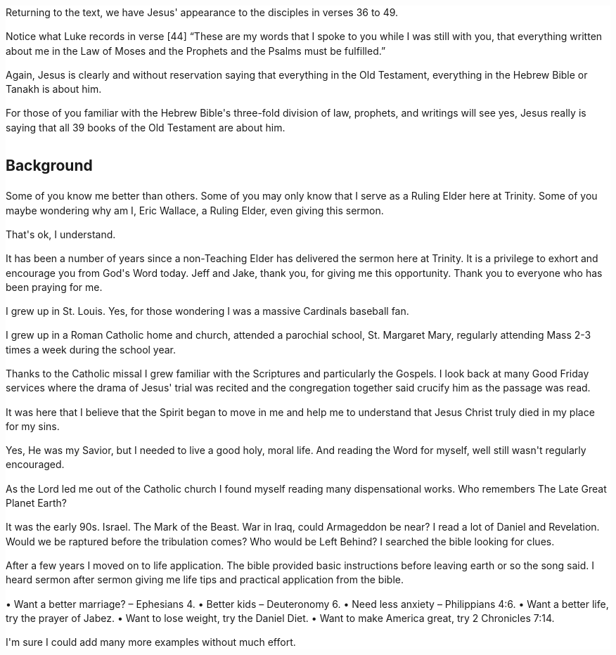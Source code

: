 Returning to the text, we have Jesus' appearance to the disciples in verses 36 to 49.

Notice what Luke records in verse [44] “These are my words that I spoke to you while I was still with you, that everything written about me in the Law of Moses and the Prophets and the Psalms must be fulfilled.”

Again, Jesus is clearly and without reservation saying that everything in the Old Testament, everything in the Hebrew Bible or Tanakh is about him.

For those of you familiar with the Hebrew Bible's three-fold division of law, prophets, and writings will see yes, Jesus really is saying that all 39 books of the Old Testament are about him.

## Background

Some of you know me better than others. Some of you may only know that I serve as a Ruling Elder here at Trinity. Some of you maybe wondering why am I, Eric Wallace, a Ruling Elder, even giving this sermon.

That's ok, I understand.

It has been a number of years since a non-Teaching Elder has delivered the sermon here at Trinity. It is a privilege to exhort and encourage you from God's Word today. Jeff and Jake, thank you, for giving me this opportunity. Thank you to everyone who has been praying for me.

I grew up in St. Louis. Yes, for those wondering I was a massive Cardinals baseball fan.

I grew up in a Roman Catholic home and church, attended a parochial school, St. Margaret Mary, regularly attending Mass 2-3 times a week during the school year.

Thanks to the Catholic missal I grew familiar with the Scriptures and particularly the Gospels. I look back at many Good Friday services where the drama of Jesus' trial was recited and the congregation together said crucify him as the passage was read.

It was here that I believe that the Spirit began to move in me and help me to understand that Jesus Christ truly died in my place for my sins.

Yes, He was my Savior, but I needed to live a good holy, moral life.  And reading the Word for myself, well still wasn't regularly encouraged.

As the Lord led me out of the Catholic church I found myself reading many dispensational works. Who remembers The Late Great Planet Earth?

It was the early 90s. Israel. The Mark of the Beast. War in Iraq, could Armageddon be near? I read a lot of Daniel and Revelation. Would we be raptured before the tribulation comes? Who would be Left Behind? I searched the bible looking for clues.

After a few years I moved on to life application. The bible provided basic instructions before leaving earth or so the song said. I heard sermon after sermon giving me life tips and practical application from the bible.

• Want a better marriage? – Ephesians 4.
• Better kids – Deuteronomy 6.
• Need less anxiety – Philippians 4:6.
• Want a better life, try the prayer of Jabez.
• Want to lose weight, try the Daniel Diet.
• Want to make America great, try 2 Chronicles 7:14.

I'm sure I could add many more examples without much effort.
